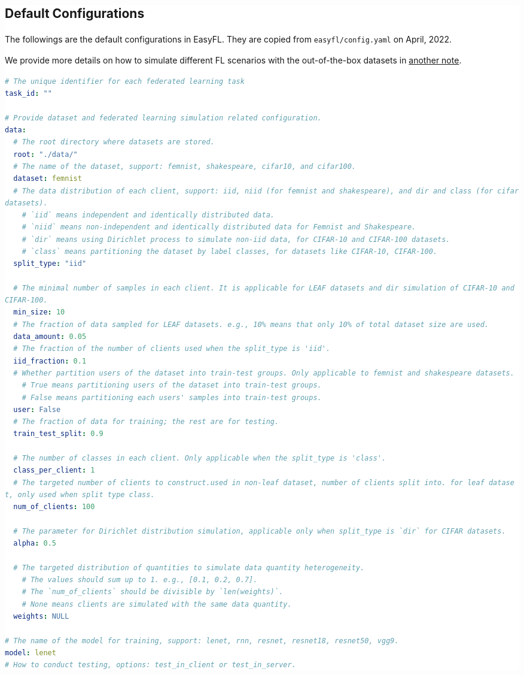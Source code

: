 
## Default Configurations

The followings are the default configurations in EasyFL. 
They are copied from `easyfl/config.yaml` on April, 2022.

We provide more details on how to simulate different FL scenarios with the out-of-the-box datasets in [another note](dataset.md).  

```yaml
# The unique identifier for each federated learning task
task_id: ""

# Provide dataset and federated learning simulation related configuration.
data:
  # The root directory where datasets are stored.
  root: "./data/"
  # The name of the dataset, support: femnist, shakespeare, cifar10, and cifar100.
  dataset: femnist
  # The data distribution of each client, support: iid, niid (for femnist and shakespeare), and dir and class (for cifar datasets).
    # `iid` means independent and identically distributed data.
    # `niid` means non-independent and identically distributed data for Femnist and Shakespeare.
    # `dir` means using Dirichlet process to simulate non-iid data, for CIFAR-10 and CIFAR-100 datasets.
    # `class` means partitioning the dataset by label classes, for datasets like CIFAR-10, CIFAR-100.
  split_type: "iid"
  
  # The minimal number of samples in each client. It is applicable for LEAF datasets and dir simulation of CIFAR-10 and CIFAR-100.
  min_size: 10
  # The fraction of data sampled for LEAF datasets. e.g., 10% means that only 10% of total dataset size are used.
  data_amount: 0.05
  # The fraction of the number of clients used when the split_type is 'iid'.
  iid_fraction: 0.1
  # Whether partition users of the dataset into train-test groups. Only applicable to femnist and shakespeare datasets.
    # True means partitioning users of the dataset into train-test groups.
    # False means partitioning each users' samples into train-test groups.
  user: False
  # The fraction of data for training; the rest are for testing.
  train_test_split: 0.9

  # The number of classes in each client. Only applicable when the split_type is 'class'.  
  class_per_client: 1
  # The targeted number of clients to construct.used in non-leaf dataset, number of clients split into. for leaf dataset, only used when split type class.
  num_of_clients: 100

  # The parameter for Dirichlet distribution simulation, applicable only when split_type is `dir` for CIFAR datasets.
  alpha: 0.5

  # The targeted distribution of quantities to simulate data quantity heterogeneity.
    # The values should sum up to 1. e.g., [0.1, 0.2, 0.7].
    # The `num_of_clients` should be divisible by `len(weights)`.
    # None means clients are simulated with the same data quantity.
  weights: NULL

# The name of the model for training, support: lenet, rnn, resnet, resnet18, resnet50, vgg9.
model: lenet
# How to conduct testing, options: test_in_client or test_in_server.
```